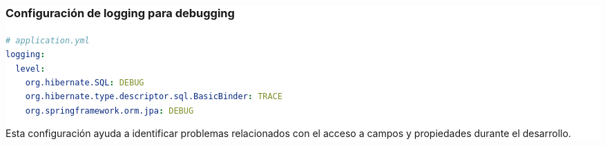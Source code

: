 ### Configuración de logging para debugging

```yaml
# application.yml
logging:
  level:
    org.hibernate.SQL: DEBUG
    org.hibernate.type.descriptor.sql.BasicBinder: TRACE
    org.springframework.orm.jpa: DEBUG
```

Esta configuración ayuda a identificar problemas relacionados con el acceso a campos y propiedades durante el desarrollo.